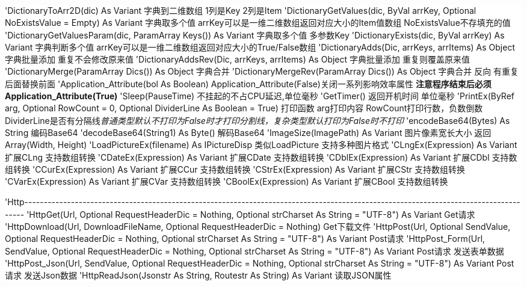 'DictionaryToArr2D(dic) As Variant 字典到二维数组 1列是Key 2列是Item
'DictionaryGetValues(dic, ByVal arrKey, Optional NoExistsValue = Empty) As Variant 字典取多个值  arrKey可以是一维二维数组返回对应大小的Item值数组 NoExistsValue不存填充的值
'DictionaryGetValuesParam(dic, ParamArray Keys()) As Variant 字典取多个值 多参数Key
'DictionaryExists(dic, ByVal arrKey) As Variant 字典判断多个值 arrKey可以是一维二维数组返回对应大小的True/False数组
'DictionaryAdds(Dic, arrKeys, arrItems) As Object 字典批量添加 重复不会修改原来值
'DictionaryAddsRev(Dic, arrKeys, arrItems) As Object 字典批量添加 重复则覆盖原来值
'DictionaryMerge(ParamArray Dics()) As Object 字典合并
'DictionaryMergeRev(ParamArray Dics()) As Object 字典合并 反向 有重复后面替换前面
'Application_Attribute(bol As Boolean) Application_Attribute(False)关闭一系列影响效率属性  **注意程序结束后必须 Application_Attribute(True)**
'Sleep(PauseTime)  不挂起的不占CPU延迟,单位毫秒
'GetTimer() 返回开机时间 单位毫秒
'PrintEx(ByRef arg, Optional RowCount = 0, Optional DividerLine As Boolean = True) 打印函数 arg打印内容 RowCount打印行数，负数倒数  DividerLine是否有分隔线*普通类型默认不打印为False时才打印分割线，复杂类型默认打印为False时不打印*
'encodeBase64(Bytes) As String 编码Base64
'decodeBase64(String1) As Byte() 解码Base64
'ImageSize(ImagePath) As Variant 图片像素宽长大小  返回Array(Width, Height)
'LoadPictureEx(filename) As IPictureDisp 类似LoadPicture 支持多种图片格式
'CLngEx(Expression) As Variant 扩展CLng 支持数组转换
'CDateEx(Expression) As Variant 扩展CDate 支持数组转换
'CDblEx(Expression) As Variant 扩展CDbl 支持数组转换
'CCurEx(Expression) As Variant 扩展CCur 支持数组转换
'CStrEx(Expression) As Variant 扩展CStr 支持数组转换
'CVarEx(Expression) As Variant 扩展CVar 支持数组转换
'CBoolEx(Expression) As Variant 扩展CBool 支持数组转换


'Http-------------------------------------------------------------------------------------------------------------------------------------
'HttpGet(Url, Optional RequestHeaderDic = Nothing, Optional strCharset As String = "UTF-8") As Variant Get请求
'HttpDownload(Url, DownloadFileName, Optional RequestHeaderDic = Nothing) Get下载文件
'HttpPost(Url, Optional SendValue, Optional RequestHeaderDic = Nothing, Optional strCharset As String = "UTF-8") As Variant Post请求
'HttpPost_Form(Url, SendValue, Optional RequestHeaderDic = Nothing, Optional strCharset As String = "UTF-8") As Variant Post请求 发送表单数据
'HttpPost_Json(Url, SendValue, Optional RequestHeaderDic = Nothing, Optional strCharset As String = "UTF-8") As Variant Post请求 发送Json数据
'HttpReadJson(Jsonstr As String, Routestr As String) As Variant 读取JSON属性
